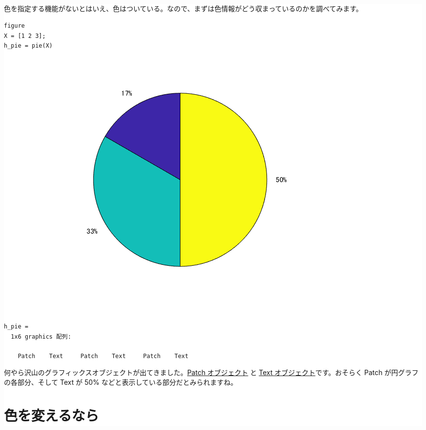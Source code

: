 
色を指定する機能がないとはいえ、色はついている。なので、まずは色情報がどう収まっているのかを調べてみます。



```matlab:Code
figure
X = [1 2 3];
h_pie = pie(X)
```


![figure_1.png](customizePie_images/figure_1.png)


```text:Output
h_pie = 
  1x6 graphics 配列:

    Patch    Text     Patch    Text     Patch    Text 

```



何やら沢山のグラフィックスオブジェクトが出てきました。[Patch オブジェクト](https://jp.mathworks.com/help/matlab/ref/matlab.graphics.primitive.patch-properties.html) と [Text オブジェクト](https://jp.mathworks.com/help/matlab/ref/matlab.graphics.primitive.text-properties.html)です。おそらく Patch が円グラフの各部分、そして Text が 50% などと表示している部分だとみられますね。


# 色を変えるなら
